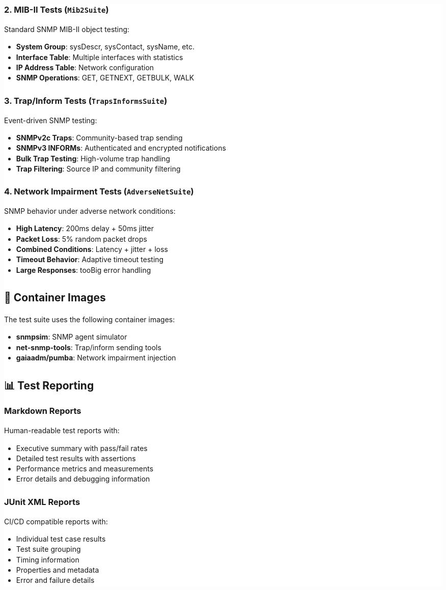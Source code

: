 ### 2. MIB-II Tests (`Mib2Suite`)

Standard SNMP MIB-II object testing:

- **System Group**: sysDescr, sysContact, sysName, etc.
- **Interface Table**: Multiple interfaces with statistics
- **IP Address Table**: Network configuration
- **SNMP Operations**: GET, GETNEXT, GETBULK, WALK

### 3. Trap/Inform Tests (`TrapsInformsSuite`)

Event-driven SNMP testing:

- **SNMPv2c Traps**: Community-based trap sending
- **SNMPv3 INFORMs**: Authenticated and encrypted notifications
- **Bulk Trap Testing**: High-volume trap handling
- **Trap Filtering**: Source IP and community filtering

### 4. Network Impairment Tests (`AdverseNetSuite`)

SNMP behavior under adverse network conditions:

- **High Latency**: 200ms delay + 50ms jitter
- **Packet Loss**: 5% random packet drops
- **Combined Conditions**: Latency + jitter + loss
- **Timeout Behavior**: Adaptive timeout testing
- **Large Responses**: tooBig error handling

## 🐳 Container Images

The test suite uses the following container images:

- **snmpsim**: SNMP agent simulator
- **net-snmp-tools**: Trap/inform sending tools
- **gaiaadm/pumba**: Network impairment injection

## 📊 Test Reporting

### Markdown Reports

Human-readable test reports with:
- Executive summary with pass/fail rates
- Detailed test results with assertions
- Performance metrics and measurements
- Error details and debugging information

### JUnit XML Reports

CI/CD compatible reports with:
- Individual test case results
- Test suite grouping
- Timing information
- Properties and metadata
- Error and failure details
